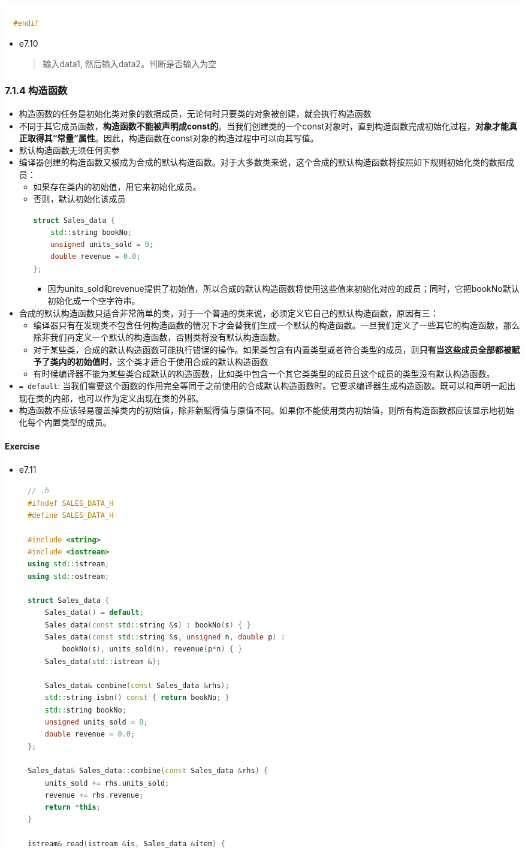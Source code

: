   ```c++

    #endif

  ```
- e7.10
  > 输入data1, 然后输入data2。判断是否输入为空
### 7.1.4 构造函数
- 构造函数的任务是初始化类对象的数据成员，无论何时只要类的对象被创建，就会执行构造函数
- 不同于其它成员函数，**构造函数不能被声明成const的**。当我们创建类的一个const对象时，直到构造函数完成初始化过程，**对象才能真正取得其“常量”属性**。因此，构造函数在const对象的构造过程中可以向其写值。
- 默认构造函数无须任何实参
- 编译器创建的构造函数又被成为合成的默认构造函数。对于大多数类来说，这个合成的默认构造函数将按照如下规则初始化类的数据成员：
  - 如果存在类内的初始值，用它来初始化成员。
  - 否则，默认初始化该成员
    ```c++
    struct Sales_data {
        std::string bookNo;
        unsigned units_sold = 0;
        double revenue = 0.0;
    };
    ```
    - 因为units_sold和revenue提供了初始值，所以合成的默认构造函数将使用这些值来初始化对应的成员；同时，它把bookNo默认初始化成一个空字符串。
- 合成的默认构造函数只适合非常简单的类，对于一个普通的类来说，必须定义它自己的默认构造函数，原因有三：
  - 编译器只有在发现类不包含任何构造函数的情况下才会替我们生成一个默认的构造函数。一旦我们定义了一些其它的构造函数，那么除非我们再定义一个默认的构造函数，否则类将没有默认构造函数。
  - 对于某些类，合成的默认构造函数可能执行错误的操作。如果类包含有内置类型或者符合类型的成员，则**只有当这些成员全部都被赋予了类内的初始值时**，这个类才适合于使用合成的默认构造函数
  - 有时候编译器不能为某些类合成默认的构造函数，比如类中包含一个其它类类型的成员且这个成员的类型没有默认构造函数。
- `= default`: 当我们需要这个函数的作用完全等同于之前使用的合成默认构造函数时。它要求编译器生成构造函数。既可以和声明一起出现在类的内部，也可以作为定义出现在类的外部。
- 构造函数不应该轻易覆盖掉类内的初始值，除非新赋得值与原值不同。如果你不能使用类内初始值，则所有构造函数都应该显示地初始化每个内置类型的成员。

#### Exercise
- e7.11
  ```c++
    // .h
    #ifndef SALES_DATA_H
    #define SALES_DATA_H

    #include <string>
    #include <iostream>
    using std::istream;
    using std::ostream;

    struct Sales_data {
        Sales_data() = default;
        Sales_data(const std::string &s) : bookNo(s) { }
        Sales_data(const std::string &s, unsigned n, double p) :
            bookNo(s), units_sold(n), revenue(p*n) { }
        Sales_data(std::istream &);

        Sales_data& combine(const Sales_data &rhs);
        std::string isbn() const { return bookNo; }
        std::string bookNo;
        unsigned units_sold = 0;
        double revenue = 0.0;
    };

    Sales_data& Sales_data::combine(const Sales_data &rhs) {
        units_sold += rhs.units_sold;
        revenue += rhs.revenue;
        return *this;
    }

    istream& read(istream &is, Sales_data &item) {
  ```